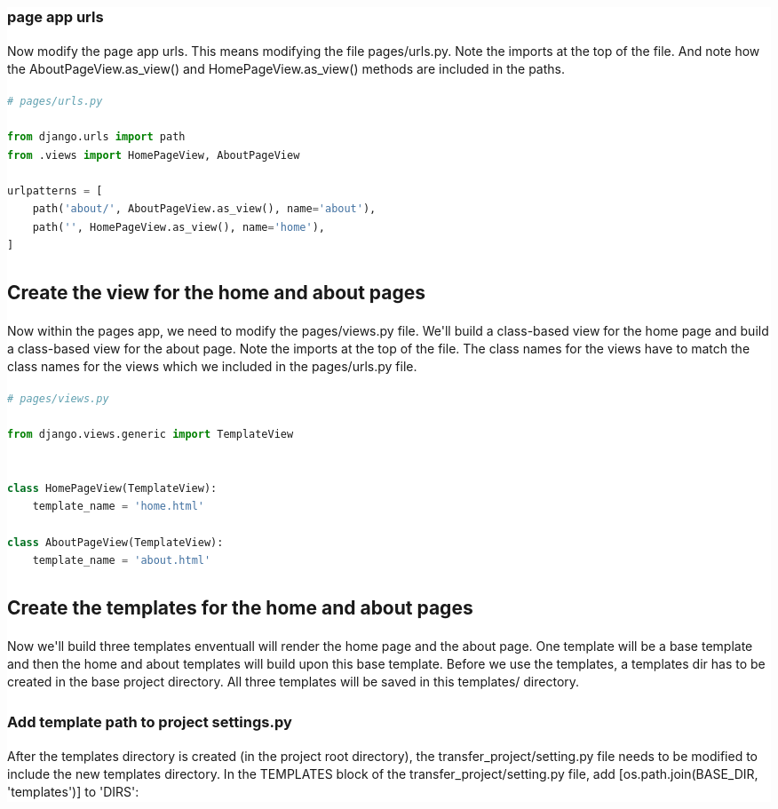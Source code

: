 ### page app urls

Now modify the page app urls. This means modifying the file pages/urls.py. Note the imports at the top of the file. And note how the AboutPageView.as_view() and HomePageView.as_view() methods are included in the paths.

```python
# pages/urls.py

from django.urls import path
from .views import HomePageView, AboutPageView

urlpatterns = [
    path('about/', AboutPageView.as_view(), name='about'),
    path('', HomePageView.as_view(), name='home'),
]

```

## Create the view for the home and about pages

Now within the pages app, we need to modify the pages/views.py file. We'll build a class-based view for the home page and build a class-based view for the about page. Note the imports at the top of the file. The class names for the views have to match the class names for the views which we included in the pages/urls.py file.

```python
# pages/views.py

from django.views.generic import TemplateView


class HomePageView(TemplateView):
    template_name = 'home.html'

class AboutPageView(TemplateView):
    template_name = 'about.html'

```

## Create the templates for the home and about pages

Now we'll build three templates enventuall will render the home page and the about page. One template will be a base template and then the home and about templates will build upon this base template. Before we use the templates, a templates dir has to be created in the base project directory. All three templates will be saved in this templates/ directory.

### Add template path to project settings.py

After the templates directory is created (in the project root directory), the transfer_project/setting.py file needs to be modified to include the new templates directory. In the TEMPLATES block of the transfer_project/setting.py file, add [os.path.join(BASE_DIR, 'templates')] to 'DIRS':
